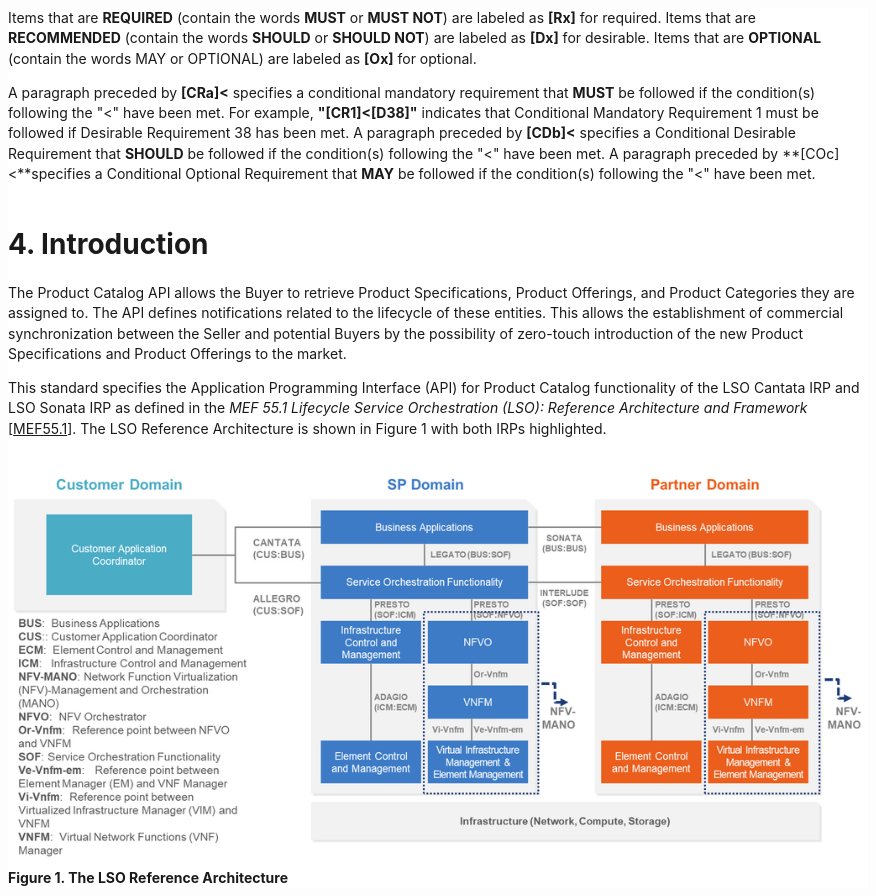 Items that are **REQUIRED** (contain the words **MUST** or **MUST NOT**) are
labeled as **[Rx]** for required. Items that are **RECOMMENDED** (contain the
words **SHOULD** or **SHOULD NOT**) are labeled as **[Dx]** for desirable.
Items that are **OPTIONAL** (contain the words MAY or OPTIONAL) are labeled as
**[Ox]** for optional.

A paragraph preceded by **[CRa]<** specifies a conditional mandatory
requirement that **MUST** be followed if the condition(s) following the "<"
have been met. For example, **"[CR1]<[D38]"** indicates that Conditional
Mandatory Requirement 1 must be followed if Desirable Requirement 38 has been
met. A paragraph preceded by **[CDb]<** specifies a Conditional Desirable
Requirement that **SHOULD** be followed if the condition(s) following the "<"
have been met. A paragraph preceded by **[COc]<**specifies a Conditional
Optional Requirement that **MAY** be followed if the condition(s) following the
"<" have been met.

<div class="page"/>

# 4. Introduction

The Product Catalog API allows the Buyer to retrieve Product Specifications, Product Offerings, and Product Categories they are assigned to. The API defines notifications related to the lifecycle of these entities. This allows the establishment of commercial synchronization between the Seller and potential Buyers by the possibility of zero-touch introduction of the new Product Specifications and Product Offerings to the market.

This standard specifies the Application Programming
Interface (API) for Product Catalog functionality of the LSO Cantata
IRP and LSO Sonata IRP as defined in the _MEF 55.1
Lifecycle Service Orchestration (LSO): Reference Architecture and Framework_
[[MEF55.1](#8-references)]. The LSO Reference Architecture is shown in Figure 1
with both IRPs highlighted.

![Figure 1: The LSO Reference Architecture](media/lsoArchitecture.png)
**Figure 1. The LSO Reference Architecture**
